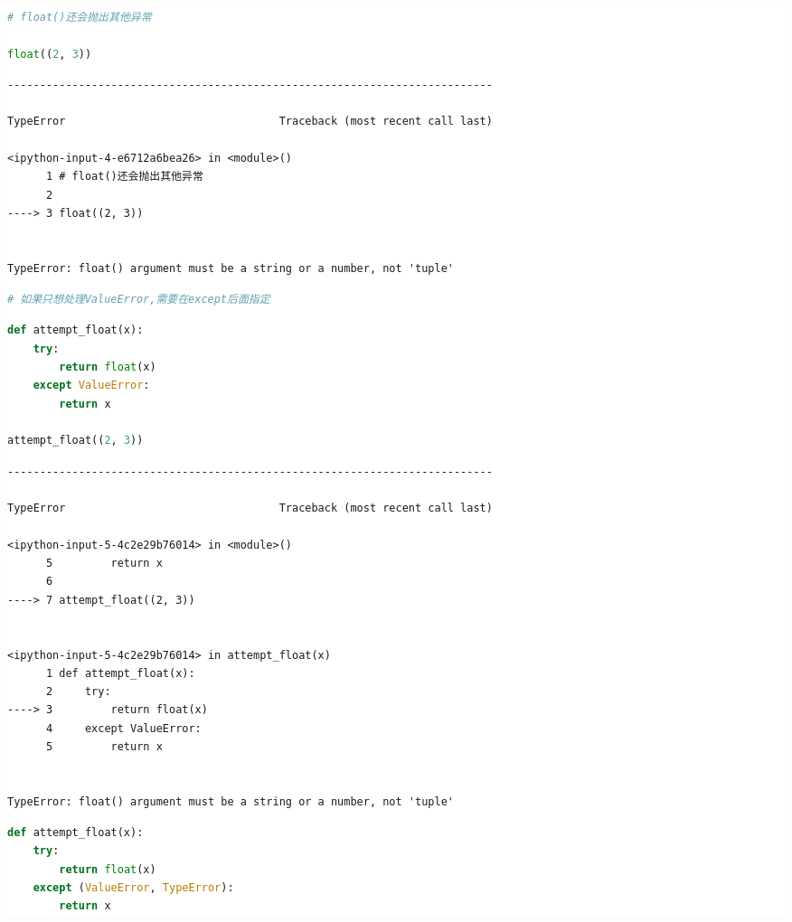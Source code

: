 
```python
# float()还会抛出其他异常

float((2, 3))
```


    ---------------------------------------------------------------------------

    TypeError                                 Traceback (most recent call last)

    <ipython-input-4-e6712a6bea26> in <module>()
          1 # float()还会抛出其他异常
          2 
    ----> 3 float((2, 3))
    

    TypeError: float() argument must be a string or a number, not 'tuple'



```python
# 如果只想处理ValueError,需要在except后面指定
```


```python
def attempt_float(x):
    try:
        return float(x)
    except ValueError:
        return x
    
attempt_float((2, 3))
```


    ---------------------------------------------------------------------------

    TypeError                                 Traceback (most recent call last)

    <ipython-input-5-4c2e29b76014> in <module>()
          5         return x
          6 
    ----> 7 attempt_float((2, 3))
    

    <ipython-input-5-4c2e29b76014> in attempt_float(x)
          1 def attempt_float(x):
          2     try:
    ----> 3         return float(x)
          4     except ValueError:
          5         return x
    

    TypeError: float() argument must be a string or a number, not 'tuple'



```python
def attempt_float(x):
    try:
        return float(x)
    except (ValueError, TypeError):
        return x
```
